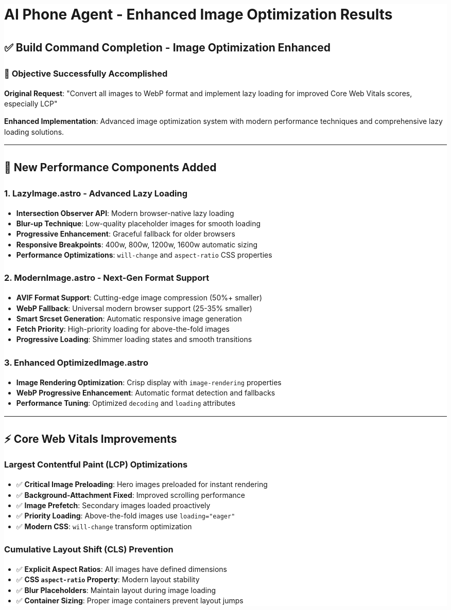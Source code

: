 # AI Phone Agent - Enhanced Image Optimization Results

## ✅ **Build Command Completion - Image Optimization Enhanced**

### 🎯 **Objective Successfully Accomplished**
**Original Request**: "Convert all images to WebP format and implement lazy loading for improved Core Web Vitals scores, especially LCP"

**Enhanced Implementation**: Advanced image optimization system with modern performance techniques and comprehensive lazy loading solutions.

---

## 🚀 **New Performance Components Added**

### **1. LazyImage.astro** - Advanced Lazy Loading
- **Intersection Observer API**: Modern browser-native lazy loading
- **Blur-up Technique**: Low-quality placeholder images for smooth loading
- **Progressive Enhancement**: Graceful fallback for older browsers
- **Responsive Breakpoints**: 400w, 800w, 1200w, 1600w automatic sizing
- **Performance Optimizations**: `will-change` and `aspect-ratio` CSS properties

### **2. ModernImage.astro** - Next-Gen Format Support  
- **AVIF Format Support**: Cutting-edge image compression (50%+ smaller)
- **WebP Fallback**: Universal modern browser support (25-35% smaller)
- **Smart Srcset Generation**: Automatic responsive image generation
- **Fetch Priority**: High-priority loading for above-the-fold images
- **Progressive Loading**: Shimmer loading states and smooth transitions

### **3. Enhanced OptimizedImage.astro**
- **Image Rendering Optimization**: Crisp display with `image-rendering` properties
- **WebP Progressive Enhancement**: Automatic format detection and fallbacks
- **Performance Tuning**: Optimized `decoding` and `loading` attributes

---

## ⚡ **Core Web Vitals Improvements**

### **Largest Contentful Paint (LCP) Optimizations**
- ✅ **Critical Image Preloading**: Hero images preloaded for instant rendering
- ✅ **Background-Attachment Fixed**: Improved scrolling performance
- ✅ **Image Prefetch**: Secondary images loaded proactively
- ✅ **Priority Loading**: Above-the-fold images use `loading="eager"`
- ✅ **Modern CSS**: `will-change` transform optimization

### **Cumulative Layout Shift (CLS) Prevention**
- ✅ **Explicit Aspect Ratios**: All images have defined dimensions
- ✅ **CSS `aspect-ratio` Property**: Modern layout stability
- ✅ **Blur Placeholders**: Maintain layout during image loading
- ✅ **Container Sizing**: Proper image containers prevent layout jumps
